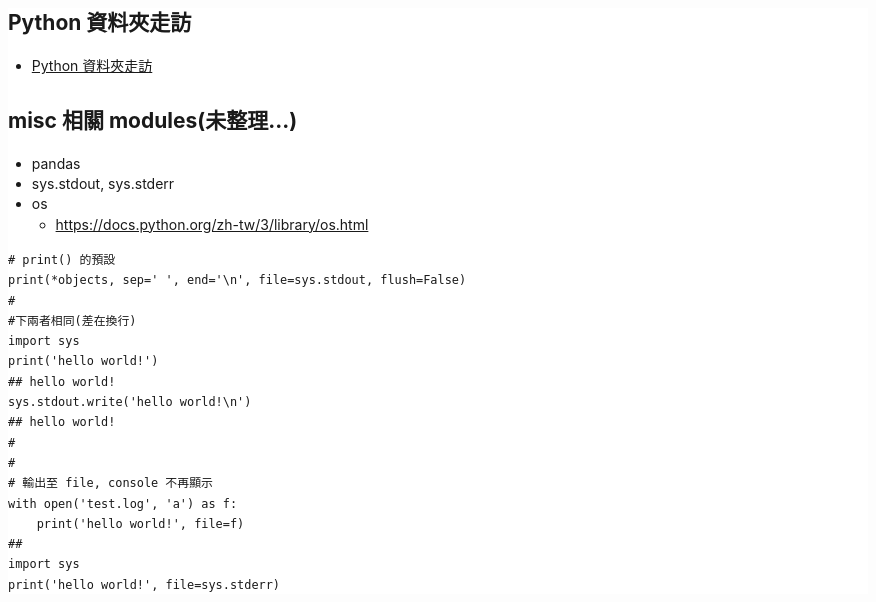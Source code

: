 ## Python 資料夾走訪

* [Python 資料夾走訪](./Misc/Python_3_File_and_Dir)



## misc 相關 modules(未整理...)
* pandas
* sys.stdout, sys.stderr
* os
    * https://docs.python.org/zh-tw/3/library/os.html



```
# print() 的預設
print(*objects, sep=' ', end='\n', file=sys.stdout, flush=False)
#
#下兩者相同(差在換行)
import sys
print('hello world!')
## hello world!
sys.stdout.write('hello world!\n')
## hello world!
#
#
# 輸出至 file, console 不再顯示
with open('test.log', 'a') as f:
    print('hello world!', file=f)
##
import sys
print('hello world!', file=sys.stderr)
```